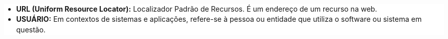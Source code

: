 - **URL (Uniform Resource Locator):** Localizador Padrão de Recursos. É um endereço de um recurso na web.
- **USUÁRIO:** Em contextos de sistemas e aplicações, refere-se à pessoa ou entidade que utiliza o software ou sistema em questão.
